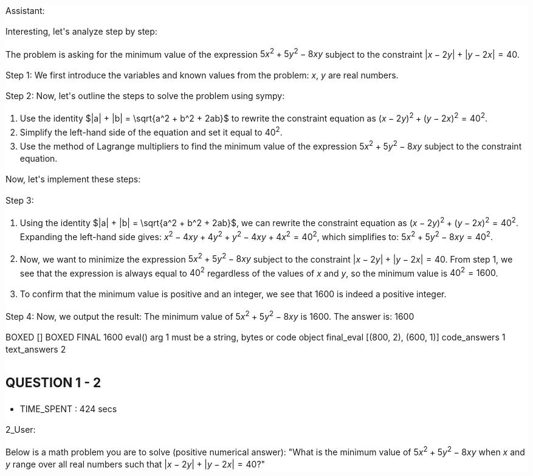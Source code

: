 Assistant:

Interesting, let's analyze step by step:



The problem is asking for the minimum value of the expression $5x^2+5y^2-8xy$ subject to the constraint $|x-2y| + |y-2x| = 40$.

Step 1:
We first introduce the variables and known values from the problem:
$x$, $y$ are real numbers.

Step 2:
Now, let's outline the steps to solve the problem using sympy:

1. Use the identity $|a| + |b| = \sqrt{a^2 + b^2 + 2ab}$ to rewrite the constraint equation as $(x-2y)^2 + (y-2x)^2 = 40^2$.
2. Simplify the left-hand side of the equation and set it equal to $40^2$.
3. Use the method of Lagrange multipliers to find the minimum value of the expression $5x^2+5y^2-8xy$ subject to the constraint equation.

Now, let's implement these steps:

Step 3:

1. Using the identity $|a| + |b| = \sqrt{a^2 + b^2 + 2ab}$, we can rewrite the constraint equation as $(x-2y)^2 + (y-2x)^2 = 40^2$. Expanding the left-hand side gives:
   $x^2 - 4xy + 4y^2 + y^2 - 4xy + 4x^2 = 40^2$, which simplifies to:
   $5x^2 + 5y^2 - 8xy = 40^2$.

2. Now, we want to minimize the expression $5x^2+5y^2-8xy$ subject to the constraint $|x-2y| + |y-2x| = 40$. From step 1, we see that the expression is always equal to $40^2$ regardless of the values of $x$ and $y$, so the minimum value is $40^2 = 1600$.

3. To confirm that the minimum value is positive and an integer, we see that $1600$ is indeed a positive integer.

Step 4:
Now, we output the result:
The minimum value of $5x^2+5y^2-8xy$ is $1600$.
The answer is: $1600$

BOXED []
BOXED FINAL 1600
eval() arg 1 must be a string, bytes or code object final_eval
[(800, 2), (600, 1)]
code_answers 1 text_answers 2



## QUESTION 1 - 2 
- TIME_SPENT : 424 secs

2_User:

Below is a math problem you are to solve (positive numerical answer):
"What is the minimum value of $5x^2+5y^2-8xy$ when $x$ and $y$ range over all real numbers such that $|x-2y| + |y-2x| = 40$?"
